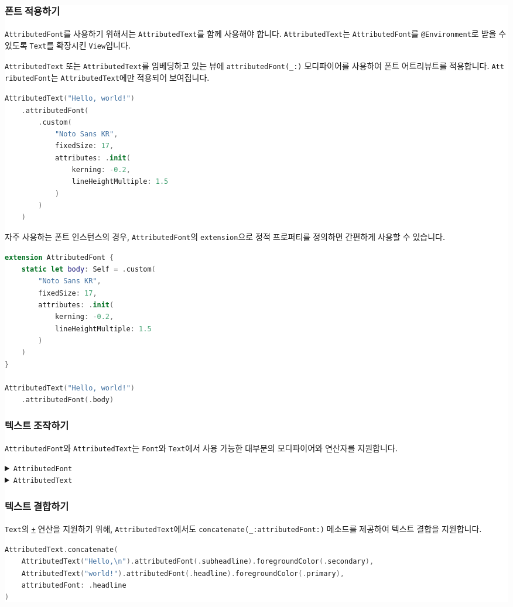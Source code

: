 ### 폰트 적용하기

`AttributedFont`를 사용하기 위해서는 `AttributedText`를 함께 사용해야 합니다. `AttributedText`는 `AttributedFont`를 `@Environment`로 받을 수 있도록 `Text`를 확장시킨 `View`입니다.

`AttributedText` 또는 `AttributedText`를 임베딩하고 있는 뷰에 `attributedFont(_:)` 모디파이어를 사용하여 폰트 어트리뷰트를 적용합니다. `AttributedFont`는 `AttributedText`에만 적용되어 보여집니다.

```swift
AttributedText("Hello, world!")
    .attributedFont(
        .custom(
            "Noto Sans KR",
            fixedSize: 17,
            attributes: .init(
                kerning: -0.2,
                lineHeightMultiple: 1.5
            )
        )
    )
```

자주 사용하는 폰트 인스턴스의 경우, `AttributedFont`의 `extension`으로 정적 프로퍼티를 정의하면 간편하게 사용할 수 있습니다.

```swift
extension AttributedFont {
    static let body: Self = .custom(
        "Noto Sans KR",
        fixedSize: 17,
        attributes: .init(
            kerning: -0.2,
            lineHeightMultiple: 1.5
        )
    )
}

AttributedText("Hello, world!")
    .attributedFont(.body)
```

### 텍스트 조작하기

`AttributedFont`와 `AttributedText`는 `Font`와 `Text`에서 사용 가능한 대부분의 모디파이어와 연산자를 지원합니다.

<details><summary><code>AttributedFont</code></summary></details>

<details><summary><code>AttributedText</code></summary></details>

### 텍스트 결합하기

`Text`의 [`+`](https://developer.apple.com/documentation/swiftui/text/+(_:_:)) 연산을 지원하기 위해, `AttributedText`에서도 `concatenate(_:attributedFont:)` 메소드를 제공하여 텍스트 결합을 지원합니다.

```swift
AttributedText.concatenate(
    AttributedText("Hello,\n").attributedFont(.subheadline).foregroundColor(.secondary),
    AttributedText("world!").attributedFont(.headline).foregroundColor(.primary),
    attributedFont: .headline
)
```
